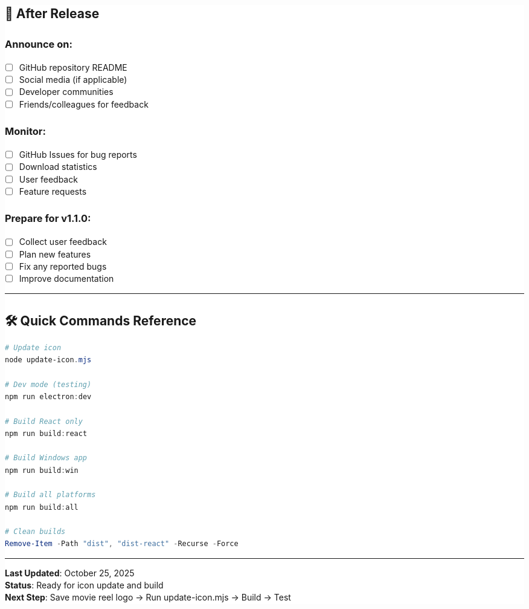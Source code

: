 
## 🎉 After Release

### Announce on:
- [ ] GitHub repository README
- [ ] Social media (if applicable)
- [ ] Developer communities
- [ ] Friends/colleagues for feedback

### Monitor:
- [ ] GitHub Issues for bug reports
- [ ] Download statistics
- [ ] User feedback
- [ ] Feature requests

### Prepare for v1.1.0:
- [ ] Collect user feedback
- [ ] Plan new features
- [ ] Fix any reported bugs
- [ ] Improve documentation

---

## 🛠️ Quick Commands Reference

```powershell
# Update icon
node update-icon.mjs

# Dev mode (testing)
npm run electron:dev

# Build React only
npm run build:react

# Build Windows app
npm run build:win

# Build all platforms
npm run build:all

# Clean builds
Remove-Item -Path "dist", "dist-react" -Recurse -Force
```

---

**Last Updated**: October 25, 2025  
**Status**: Ready for icon update and build  
**Next Step**: Save movie reel logo → Run update-icon.mjs → Build → Test
